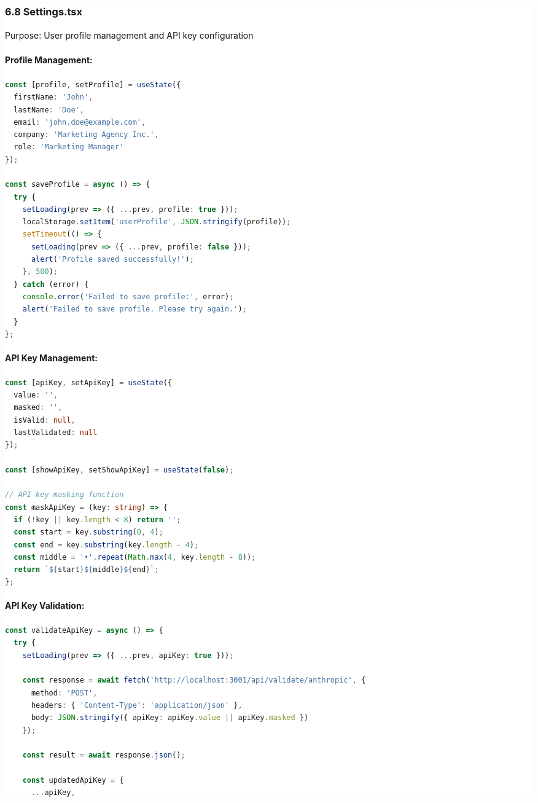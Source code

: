 ### 6.8 Settings.tsx
Purpose: User profile management and API key configuration
#### Profile Management:
```typescript
const [profile, setProfile] = useState({
  firstName: 'John',
  lastName: 'Doe',
  email: 'john.doe@example.com',
  company: 'Marketing Agency Inc.',
  role: 'Marketing Manager'
});

const saveProfile = async () => {
  try {
    setLoading(prev => ({ ...prev, profile: true }));
    localStorage.setItem('userProfile', JSON.stringify(profile));
    setTimeout(() => {
      setLoading(prev => ({ ...prev, profile: false }));
      alert('Profile saved successfully!');
    }, 500);
  } catch (error) {
    console.error('Failed to save profile:', error);
    alert('Failed to save profile. Please try again.');
  }
};
```

#### API Key Management:
```typescript
const [apiKey, setApiKey] = useState({
  value: '',
  masked: '',
  isValid: null,
  lastValidated: null
});

const [showApiKey, setShowApiKey] = useState(false);

// API key masking function
const maskApiKey = (key: string) => {
  if (!key || key.length < 8) return '';
  const start = key.substring(0, 4);
  const end = key.substring(key.length - 4);
  const middle = '•'.repeat(Math.max(4, key.length - 8));
  return `${start}${middle}${end}`;
};
```

#### API Key Validation:
```typescript
const validateApiKey = async () => {
  try {
    setLoading(prev => ({ ...prev, apiKey: true }));
    
    const response = await fetch('http://localhost:3001/api/validate/anthropic', {
      method: 'POST',
      headers: { 'Content-Type': 'application/json' },
      body: JSON.stringify({ apiKey: apiKey.value || apiKey.masked })
    });

    const result = await response.json();
    
    const updatedApiKey = {
      ...apiKey,
```